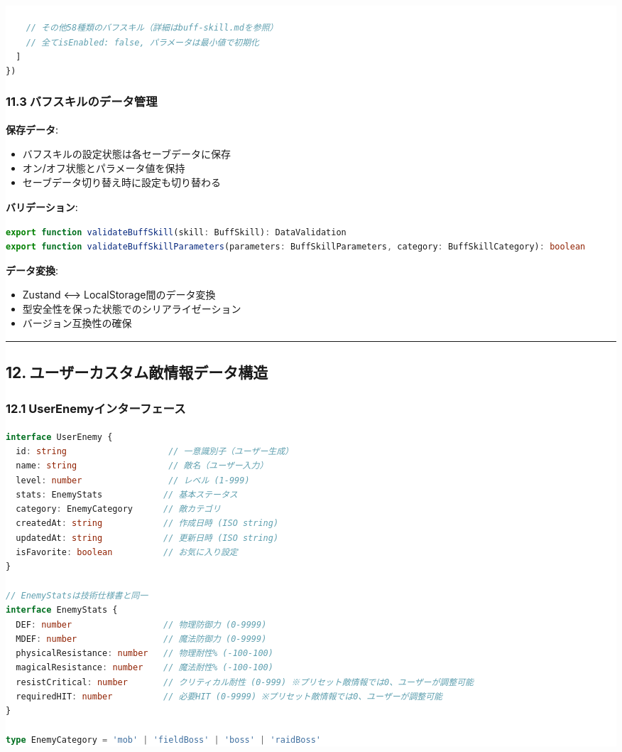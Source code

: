 ```typescript
    
    // その他58種類のバフスキル（詳細はbuff-skill.mdを参照）
    // 全てisEnabled: false, パラメータは最小値で初期化
  ]
})
```

### 11.3 バフスキルのデータ管理

**保存データ**:
- バフスキルの設定状態は各セーブデータに保存
- オン/オフ状態とパラメータ値を保持
- セーブデータ切り替え時に設定も切り替わる

**バリデーション**:
```typescript
export function validateBuffSkill(skill: BuffSkill): DataValidation
export function validateBuffSkillParameters(parameters: BuffSkillParameters, category: BuffSkillCategory): boolean
```

**データ変換**:
- Zustand ⟷ LocalStorage間のデータ変換
- 型安全性を保った状態でのシリアライゼーション
- バージョン互換性の確保

---

## 12. ユーザーカスタム敵情報データ構造

### 12.1 UserEnemyインターフェース

```typescript
interface UserEnemy {
  id: string                    // 一意識別子（ユーザー生成）
  name: string                  // 敵名（ユーザー入力）
  level: number                 // レベル (1-999)
  stats: EnemyStats            // 基本ステータス
  category: EnemyCategory      // 敵カテゴリ
  createdAt: string            // 作成日時 (ISO string)
  updatedAt: string            // 更新日時 (ISO string)
  isFavorite: boolean          // お気に入り設定
}

// EnemyStatsは技術仕様書と同一
interface EnemyStats {
  DEF: number                  // 物理防御力 (0-9999)
  MDEF: number                 // 魔法防御力 (0-9999)
  physicalResistance: number   // 物理耐性% (-100-100)
  magicalResistance: number    // 魔法耐性% (-100-100)
  resistCritical: number       // クリティカル耐性 (0-999) ※プリセット敵情報では0、ユーザーが調整可能
  requiredHIT: number          // 必要HIT (0-9999) ※プリセット敵情報では0、ユーザーが調整可能
}

type EnemyCategory = 'mob' | 'fieldBoss' | 'boss' | 'raidBoss'
```
